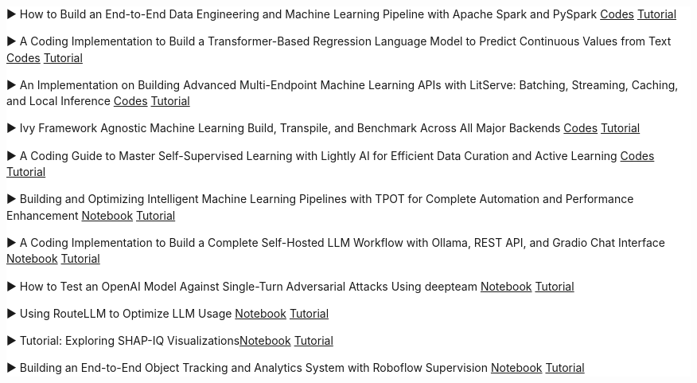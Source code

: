 ▶ How to Build an End-to-End Data Engineering and Machine Learning Pipeline with Apache Spark and PySpark [Codes](https://github.com/Marktechpost/AI-Tutorial-Codes-Included/blob/main/ML%20Project%20Codes/Advanced_PySpark_End_to_End_Tutorial_Marktechpost.ipynb) [Tutorial](https://www.marktechpost.com/2025/11/01/how-to-build-an-end-to-end-data-engineering-and-machine-learning-pipeline-with-apache-spark-and-pyspark/)

▶ A Coding Implementation to Build a Transformer-Based Regression Language Model to Predict Continuous Values from Text [Codes](https://github.com/Marktechpost/AI-Tutorial-Codes-Included/blob/main/ML%20Project%20Codes/regression_language_model_transformer_rlm_tutorial_Marktechpost.ipynb) [Tutorial](https://www.marktechpost.com/2025/10/04/a-coding-implementation-to-build-a-transformer-based-regression-language-model-to-predict-continuous-values-from-text/)

▶ An Implementation on Building Advanced Multi-Endpoint Machine Learning APIs with LitServe: Batching, Streaming, Caching, and Local Inference [Codes](https://github.com/Marktechpost/AI-Tutorial-Codes-Included/blob/main/ML%20Project%20Codes/advanced_litserve_multi_endpoint_api_tutorial_marktechpost.py) [Tutorial](https://www.marktechpost.com/2025/10/24/an-implementation-on-building-advanced-multi-endpoint-machine-learning-apis-with-litserve-batching-streaming-caching-and-local-inference/)

▶ Ivy Framework Agnostic Machine Learning Build, Transpile, and Benchmark Across All Major Backends [Codes](https://github.com/Marktechpost/AI-Tutorial-Codes-Included/blob/main/ML%20Project%20Codes/Advanced_Ivy_Framework_Agnostic_ML_Tutorial_Marktechpost.ipynb) [Tutorial](https://www.marktechpost.com/2025/10/13/ivy-framework-agnostic-machine-learning-build-transpile-and-benchmark-across-all-major-backends/)

▶ A Coding Guide to Master Self-Supervised Learning with Lightly AI for Efficient Data Curation and Active Learning [Codes](https://github.com/Marktechpost/AI-Tutorial-Codes-Included/blob/main/ML%20Project%20Codes/lightly_ai_self_supervised_active_learning_Marktechpost.ipynb) [Tutorial](https://www.marktechpost.com/2025/10/11/a-coding-guide-to-master-self-supervised-learning-with-lightly-ai-for-efficient-data-curation-and-active-learning/)

▶ Building and Optimizing Intelligent Machine Learning Pipelines with TPOT for Complete Automation and Performance Enhancement [Notebook](https://github.com/Marktechpost/AI-Tutorial-Codes-Included/blob/main/ML%20Project%20Codes/tpot_advanced_pipeline_optimization_marktechpost.py) [Tutorial](https://www.marktechpost.com/2025/08/29/building-and-optimizing-intelligent-machine-learning-pipelines-with-tpot-for-complete-automation-and-performance-enhancement/)

▶ A Coding Implementation to Build a Complete Self-Hosted LLM Workflow with Ollama, REST API, and Gradio Chat Interface [Notebook](https://github.com/Marktechpost/AI-Tutorial-Codes-Included/blob/main/self_hosted_llm_ollama_Marktechpost.ipynb) [Tutorial](https://www.marktechpost.com/2025/08/19/a-coding-implementation-to-build-a-complete-self-hosted-llm-workflow-with-ollama-rest-api-and-gradio-chat-interface/)

▶ How to Test an OpenAI Model Against Single-Turn Adversarial Attacks Using deepteam [Notebook](https://github.com/Marktechpost/AI-Tutorial-Codes-Included/blob/main/Adversarial%20Attacks/Single-Turn%20Attacks.ipynb) [Tutorial](https://www.marktechpost.com/2025/08/17/how-to-test-an-openai-model-against-single-turn-adversarial-attacks-using-deepteam/)

▶ Using RouteLLM to Optimize LLM Usage [Notebook](https://github.com/Marktechpost/AI-Tutorial-Codes-Included/blob/main/GPT-5/RouteLLM.ipynb) [Tutorial](https://www.marktechpost.com/2025/08/10/using-routellm-to-optimize-llm-usage/)

▶ Tutorial: Exploring SHAP-IQ Visualizations[Notebook](https://github.com/Marktechpost/AI-Tutorial-Codes-Included/blob/main/SHAP-IQ/SHAP_IQ_Visuals.ipynb) [Tutorial](https://www.marktechpost.com/2025/08/03/tutorial-exploring-shap-iq-visualizations/)

▶ Building an End-to-End Object Tracking and Analytics System with Roboflow Supervision [Notebook](https://github.com/Marktechpost/AI-Tutorial-Codes-Included/blob/main/roboflow_supervision_advanced_tracking_analytics_pipeline_Marktechpost.ipynb) [Tutorial](https://www.marktechpost.com/2025/08/03/building-an-end-to-end-object-tracking-and-analytics-system-with-roboflow-supervision/)
